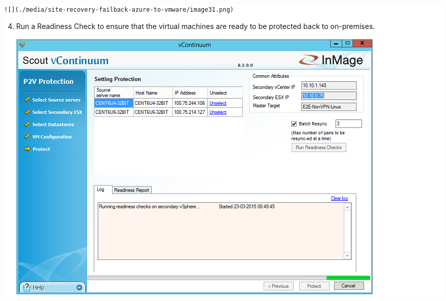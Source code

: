     ![](./media/site-recovery-failback-azure-to-vmware/image31.png)

4. Run a Readiness Check to ensure that the virtual machines are ready to be protected back to on-premises. 

    ![](./media/site-recovery-failback-azure-to-vmware/image32.png)
